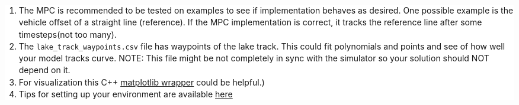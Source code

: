 1. The MPC is recommended to be tested on examples to see if implementation behaves as desired. One possible example
is the vehicle offset of a straight line (reference). If the MPC implementation is correct, it tracks the reference line after some timesteps(not too many).
2. The `lake_track_waypoints.csv` file has waypoints of the lake track. This could fit polynomials and points and see of how well your model tracks curve. NOTE: This file might be not completely in sync with the simulator so your solution should NOT depend on it.
3. For visualization this C++ [matplotlib wrapper](https://github.com/lava/matplotlib-cpp) could be helpful.)
4.  Tips for setting up your environment are available [here](https://classroom.udacity.com/nanodegrees/nd013/parts/40f38239-66b6-46ec-ae68-03afd8a601c8/modules/0949fca6-b379-42af-a919-ee50aa304e6a/lessons/f758c44c-5e40-4e01-93b5-1a82aa4e044f/concepts/23d376c7-0195-4276-bdf0-e02f1f3c665d)
